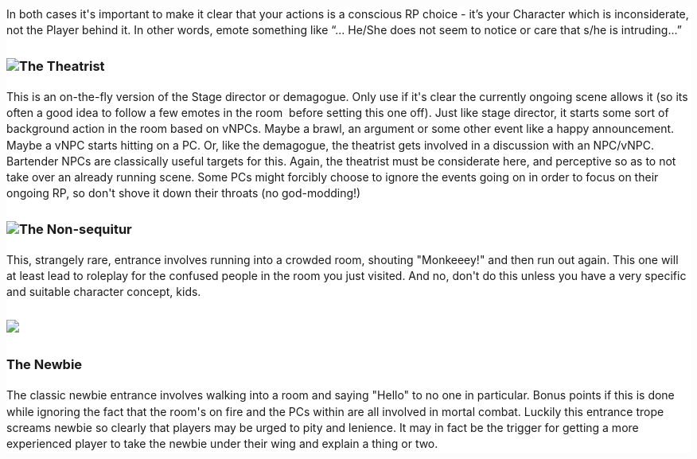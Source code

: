 In both cases it's important to make it clear that your actions is a conscious RP choice - it’s your Character which is inconsiderate, not the Player behind it. In other words, emote something like “... He/She does not seem to notice or care that s/he is intruding...”

  

  

### [![](https://lh5.googleusercontent.com/Aqil3Dbo2dsJAcOxOlk4w7vYNcyJi5FkbemipnPFpyl_VcvtKRlKsCOD7tKJ2NW57adNKA7D6Zqu5ocup-DwD8WGHq1Izq947cTx42fUs8mdC_E-ivCKRkHOoSW-4OF7-RaL9Ks)](https://lh5.googleusercontent.com/Aqil3Dbo2dsJAcOxOlk4w7vYNcyJi5FkbemipnPFpyl_VcvtKRlKsCOD7tKJ2NW57adNKA7D6Zqu5ocup-DwD8WGHq1Izq947cTx42fUs8mdC_E-ivCKRkHOoSW-4OF7-RaL9Ks)The Theatrist

This is an on-the-fly version of the Stage director or demagogue. Only use if it's clear the currently ongoing scene allows it (so its often a good idea to follow a few emotes in the room  before setting this one off). Just like stage director, it starts some sort of background action in the room based on vNPCs. Maybe a brawl, an argument or some other event like a happy announcement. Maybe a vNPC starts hitting on a PC. Or, like the demagogue, the theatrist gets involved in a discussion with an NPC/vNPC. Bartender NPCs are classically useful targets for this. Again, the theatrist must be considerate here, and perceptive so as to not take over an already running scene. Some PCs might forcibly choose to ignore the events going on in order to focus on their ongoing RP, so don't shove it down their throats (no god-modding!)

  
  

### [![](https://lh6.googleusercontent.com/qwzycM2BAkL1Ad5WaUmdmCQ4E_l7zdq8Z4BMTYNqISqEmihrF6rVnRNdtBdZQnt1uSUJ0jR0130agWDIsqhSOpekDqN2J1fhB1KNDx-D-9B2NAj-JZmeAnjcZN8pP22ypV7iRNM)](https://lh6.googleusercontent.com/qwzycM2BAkL1Ad5WaUmdmCQ4E_l7zdq8Z4BMTYNqISqEmihrF6rVnRNdtBdZQnt1uSUJ0jR0130agWDIsqhSOpekDqN2J1fhB1KNDx-D-9B2NAj-JZmeAnjcZN8pP22ypV7iRNM)The Non-sequitur

This, strangely rare, entrance involves running into a crowded room, shouting "Monkeeey!" and then run out again. This one will at least lead to roleplay for the confused people in the room you just visited. And no, don't do this unless you have a very specific and suitable character concept, kids.

  
  
  
  

### [![](https://lh3.googleusercontent.com/H1dasQzorKRf7wttBC4O-rgWrIpueB77Qj_9nDliP4SnImbI0Kc2FThSmT83TAYS2U37_8zv-gMb4v9EFa1KkMyLlKGLrv8FbbAiGmZ-5dCTyUUOPd8wvUZnvrGFhYHPjdAgDnA)](https://lh3.googleusercontent.com/H1dasQzorKRf7wttBC4O-rgWrIpueB77Qj_9nDliP4SnImbI0Kc2FThSmT83TAYS2U37_8zv-gMb4v9EFa1KkMyLlKGLrv8FbbAiGmZ-5dCTyUUOPd8wvUZnvrGFhYHPjdAgDnA) 

###  The Newbie

The classic newbie entrance involves walking into a room and saying "Hello" to no one in particular. Bonus points if this is done while ignoring the fact that the room's on fire and the PCs within are all involved in mortal combat. Luckily this entrance trope screams newbie so clearly that players may be urged to pity and lenience. It may in fact be the trigger for getting a more experienced player to take the newbie under their wing and explain a thing or two.